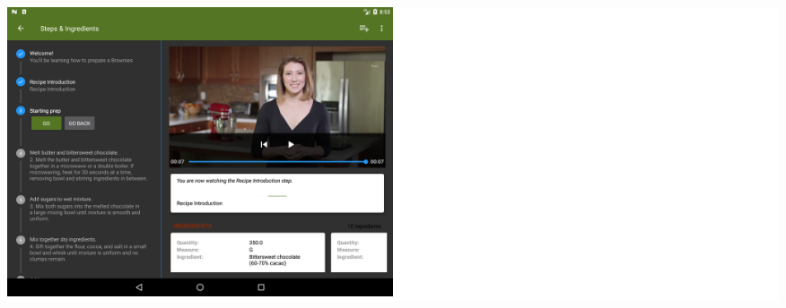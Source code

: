   <img src="https://github.com/ankitkesarwani/Baking-App/blob/master/Screens/Screen_8.png" height="50%" width="50%"/></br>